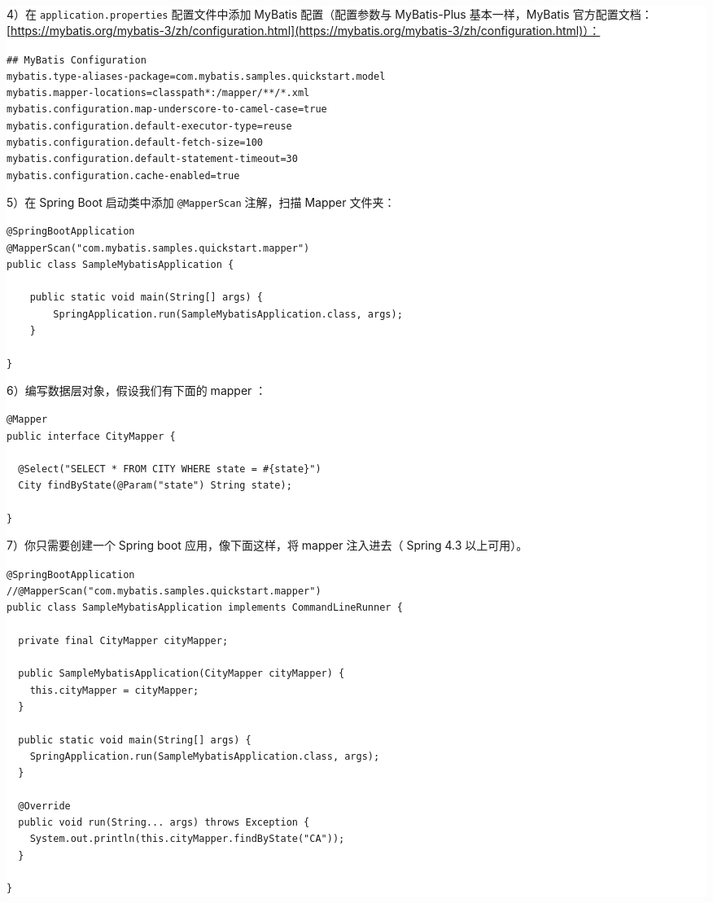 4）在 `application.properties` 配置文件中添加 MyBatis 配置（配置参数与 MyBatis-Plus 基本一样，MyBatis 官方配置文档：[https://mybatis.org/mybatis-3/zh/configuration.html](https://mybatis.org/mybatis-3/zh/configuration.html)）：

```
## MyBatis Configuration
mybatis.type-aliases-package=com.mybatis.samples.quickstart.model
mybatis.mapper-locations=classpath*:/mapper/**/*.xml
mybatis.configuration.map-underscore-to-camel-case=true
mybatis.configuration.default-executor-type=reuse
mybatis.configuration.default-fetch-size=100
mybatis.configuration.default-statement-timeout=30
mybatis.configuration.cache-enabled=true
```

5）在 Spring Boot 启动类中添加 `@MapperScan` 注解，扫描 Mapper 文件夹：

```
@SpringBootApplication
@MapperScan("com.mybatis.samples.quickstart.mapper")
public class SampleMybatisApplication {

    public static void main(String[] args) {
        SpringApplication.run(SampleMybatisApplication.class, args);
    }

}
```

6）编写数据层对象，假设我们有下面的 mapper ：

```
@Mapper
public interface CityMapper {

  @Select("SELECT * FROM CITY WHERE state = #{state}")
  City findByState(@Param("state") String state);

}
```

7）你只需要创建一个 Spring boot 应用，像下面这样，将 mapper 注入进去（ Spring 4.3 以上可用）。

```
@SpringBootApplication
//@MapperScan("com.mybatis.samples.quickstart.mapper")
public class SampleMybatisApplication implements CommandLineRunner {

  private final CityMapper cityMapper;

  public SampleMybatisApplication(CityMapper cityMapper) {
    this.cityMapper = cityMapper;
  }

  public static void main(String[] args) {
    SpringApplication.run(SampleMybatisApplication.class, args);
  }

  @Override
  public void run(String... args) throws Exception {
    System.out.println(this.cityMapper.findByState("CA"));
  }

}
```

